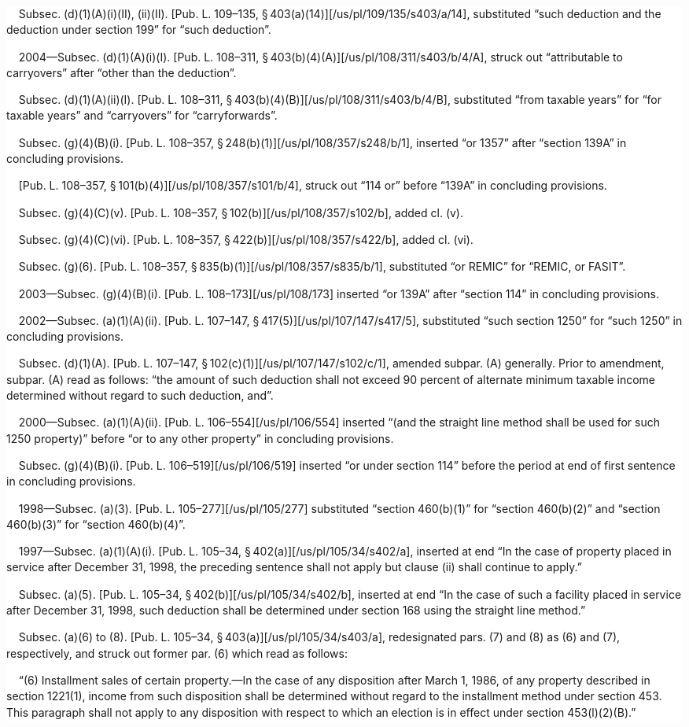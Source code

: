     Subsec. (d)(1)(A)(i)(II), (ii)(II). [Pub. L. 109–135, § 403(a)(14)][/us/pl/109/135/s403/a/14], substituted “such deduction and the deduction under section 199” for “such deduction”.

    2004—Subsec. (d)(1)(A)(i)(I). [Pub. L. 108–311, § 403(b)(4)(A)][/us/pl/108/311/s403/b/4/A], struck out “attributable to carryovers” after “other than the deduction”.

    Subsec. (d)(1)(A)(ii)(I). [Pub. L. 108–311, § 403(b)(4)(B)][/us/pl/108/311/s403/b/4/B], substituted “from taxable years” for “for taxable years” and “carryovers” for “carryforwards”.

    Subsec. (g)(4)(B)(i). [Pub. L. 108–357, § 248(b)(1)][/us/pl/108/357/s248/b/1], inserted “or 1357” after “section 139A” in concluding provisions.

    [Pub. L. 108–357, § 101(b)(4)][/us/pl/108/357/s101/b/4], struck out “114 or” before “139A” in concluding provisions.

    Subsec. (g)(4)(C)(v). [Pub. L. 108–357, § 102(b)][/us/pl/108/357/s102/b], added cl. (v).

    Subsec. (g)(4)(C)(vi). [Pub. L. 108–357, § 422(b)][/us/pl/108/357/s422/b], added cl. (vi).

    Subsec. (g)(6). [Pub. L. 108–357, § 835(b)(1)][/us/pl/108/357/s835/b/1], substituted “or REMIC” for “REMIC, or FASIT”.

    2003—Subsec. (g)(4)(B)(i). [Pub. L. 108–173][/us/pl/108/173] inserted “or 139A” after “section 114” in concluding provisions.

    2002—Subsec. (a)(1)(A)(ii). [Pub. L. 107–147, § 417(5)][/us/pl/107/147/s417/5], substituted “such section 1250” for “such 1250” in concluding provisions.

    Subsec. (d)(1)(A). [Pub. L. 107–147, § 102(c)(1)][/us/pl/107/147/s102/c/1], amended subpar. (A) generally. Prior to amendment, subpar. (A) read as follows: “the amount of such deduction shall not exceed 90 percent of alternate minimum taxable income determined without regard to such deduction, and”.

    2000—Subsec. (a)(1)(A)(ii). [Pub. L. 106–554][/us/pl/106/554] inserted “(and the straight line method shall be used for such 1250 property)” before “or to any other property” in concluding provisions.

    Subsec. (g)(4)(B)(i). [Pub. L. 106–519][/us/pl/106/519] inserted “or under section 114” before the period at end of first sentence in concluding provisions.

    1998—Subsec. (a)(3). [Pub. L. 105–277][/us/pl/105/277] substituted “section 460(b)(1)” for “section 460(b)(2)” and “section 460(b)(3)” for “section 460(b)(4)”.

    1997—Subsec. (a)(1)(A)(i). [Pub. L. 105–34, § 402(a)][/us/pl/105/34/s402/a], inserted at end “In the case of property placed in service after December 31, 1998, the preceding sentence shall not apply but clause (ii) shall continue to apply.”

    Subsec. (a)(5). [Pub. L. 105–34, § 402(b)][/us/pl/105/34/s402/b], inserted at end “In the case of such a facility placed in service after December 31, 1998, such deduction shall be determined under section 168 using the straight line method.”

    Subsec. (a)(6) to (8). [Pub. L. 105–34, § 403(a)][/us/pl/105/34/s403/a], redesignated pars. (7) and (8) as (6) and (7), respectively, and struck out former par. (6) which read as follows:

    “(6) Installment sales of certain property.—In the case of any disposition after March 1, 1986, of any property described in section 1221(1), income from such disposition shall be determined without regard to the installment method under section 453. This paragraph shall not apply to any disposition with respect to which an election is in effect under section 453(l)(2)(B).”
